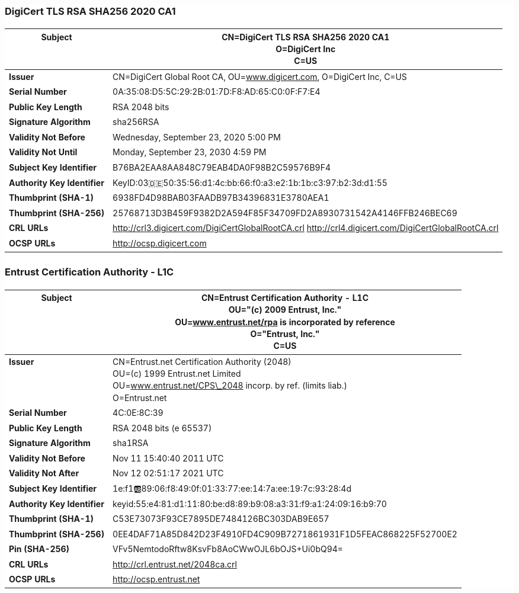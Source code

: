 ### **DigiCert TLS RSA SHA256 2020 CA1**

| **Subject** | CN=DigiCert TLS RSA SHA256 2020 CA1<br>O=DigiCert Inc<br>C=US |
| --- | --- |
| **Issuer** | CN=DigiCert Global Root CA, OU=www.digicert.com, O=DigiCert Inc, C=US |
| **Serial Number** | 0A:35:08:D5:5C:29:2B:01:7D:F8:AD:65:C0:0F:F7:E4 |
| **Public Key Length** | RSA 2048 bits |
| **Signature Algorithm** | sha256RSA |
| **Validity Not Before** | Wednesday, September 23, 2020 5:00 PM |
| **Validity Not Until** | Monday, September 23, 2030 4:59 PM |
| **Subject Key Identifier** | B76BA2EAA8AA848C79EAB4DA0F98B2C59576B9F4 |
| **Authority Key Identifier** | KeyID:03:de:50:35:56:d1:4c:bb:66:f0:a3:e2:1b:1b:c3:97:b2:3d:d1:55 |
| **Thumbprint (SHA-1)** | 6938FD4D98BAB03FAADB97B34396831E3780AEA1 |
| **Thumbprint (SHA-256)** | 25768713D3B459F9382D2A594F85F34709FD2A8930731542A4146FFB246BEC69 |
| **CRL URLs** | http://crl3.digicert.com/DigiCertGlobalRootCA.crl http://crl4.digicert.com/DigiCertGlobalRootCA.crl |
| **OCSP URLs** | http://ocsp.digicert.com |

### **Entrust Certification Authority - L1C**

| **Subject** | CN=Entrust Certification Authority - L1C<br>OU=&quot;(c) 2009 Entrust, Inc.&quot;<br>OU=www.entrust.net/rpa is incorporated by reference<br>O=&quot;Entrust, Inc.&quot;<br>C=US |
| --- | --- |
| **Issuer** | CN=Entrust.net Certification Authority (2048)<br>OU=(c) 1999 Entrust.net Limited<br>OU=www.entrust.net/CPS\_2048 incorp. by ref. (limits liab.)<br>O=Entrust.net |
| **Serial Number** | 4C:0E:8C:39 |
| **Public Key Length** | RSA 2048 bits (e 65537) |
| **Signature Algorithm** | sha1RSA |
| **Validity Not Before** | Nov 11 15:40:40 2011 UTC |
| **Validity Not After** | Nov 12 02:51:17 2021 UTC |
| **Subject Key Identifier** | 1e:f1:ab:89:06:f8:49:0f:01:33:77:ee:14:7a:ee:19:7c:93:28:4d |
| **Authority Key Identifier** | keyid:55:e4:81:d1:11:80:be:d8:89:b9:08:a3:31:f9:a1:24:09:16:b9:70 |
| **Thumbprint (SHA-1)** | C53E73073F93CE7895DE7484126BC303DAB9E657 |
| **Thumbprint (SHA-256)** | 0EE4DAF71A85D842D23F4910FD4C909B7271861931F1D5FEAC868225F52700E2 |
| **Pin (SHA-256)** | VFv5NemtodoRftw8KsvFb8AoCWwOJL6bOJS+Ui0bQ94= |
| **CRL URLs** | http://crl.entrust.net/2048ca.crl |
| **OCSP URLs** | http://ocsp.entrust.net |
